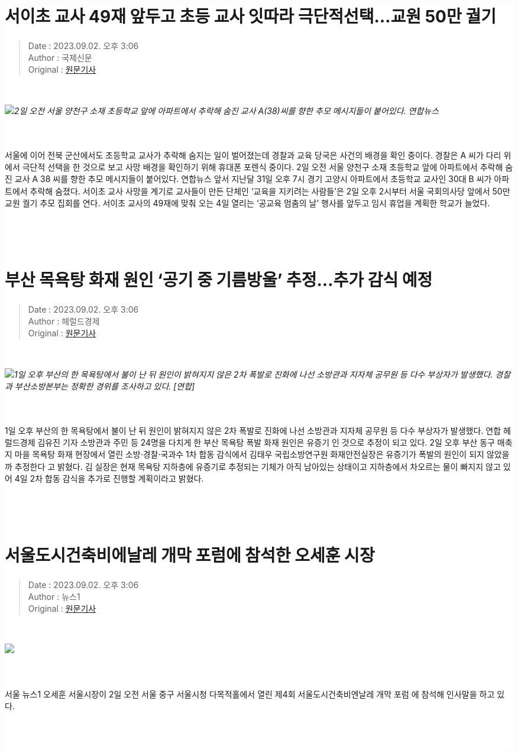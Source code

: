   
# 서이초 교사 49재 앞두고 초등 교사 잇따라 극단적선택…교원 50만 궐기  
  
> Date : 2023.09.02. 오후 3:06  
> Author : 국제신문  
> Original : [원문기사](https://n.news.naver.com/mnews/article/658/0000051307?sid=102)  
<br/>  
  
<img src="https://imgnews.pstatic.net/image/658/2023/09/02/0000051307_001_20230902150602083.jpg?type=w647" id="img1"></img><em class="img_desc">2일 오전 서울 양천구 소재 초등학교 앞에 아파트에서 추락해 숨진 교사 A(38)씨를 향한 추모 메시지들이 붙어있다. 연합뉴스</em>  
<br/><br/>  
  
서울에 이어 전북 군산에서도 초등학교 교사가 추락해 숨지는 일이 벌어졌는데 경찰과 교육 당국은 사건의 배경을 확인 중이다.
경찰은 A 씨가 다리 위에서 극단적 선택을 한 것으로 보고 사망 배경을 확인하기 위해 휴대폰 포렌식 중이다.
2일 오전 서울 양천구 소재 초등학교 앞에 아파트에서 추락해 숨진 교사 A 38 씨를 향한 추모 메시지들이 붙어있다.
연합뉴스 앞서 지난달 31일 오후 7시 경기 고양시 아파트에서 초등학교 교사인 30대 B 씨가 아파트에서 추락해 숨졌다.
서이초 교사 사망을 계기로 교사들이 만든 단체인 ‘교육을 지키려는 사람들’은 2일 오후 2시부터 서울 국회의사당 앞에서 50만 교원 궐기 추모 집회를 연다.
서이초 교사의 49재에 맞춰 오는 4일 열리는 ‘공교육 멈춤의 날’ 행사를 앞두고 임시 휴업을 계획한 학교가 늘었다.  
<br/><br/><br/>  

  
# 부산 목욕탕 화재 원인 ‘공기 중 기름방울’ 추정…추가 감식 예정  
  
> Date : 2023.09.02. 오후 3:06  
> Author : 헤럴드경제  
> Original : [원문기사](https://n.news.naver.com/mnews/article/016/0002191820?sid=102)  
<br/>  
  
<img src="https://imgnews.pstatic.net/image/016/2023/09/02/20230901000561_0_20230902150601304.jpg?type=w647" id="img1"></img><em class="img_desc">1일 오후 부산의 한 목욕탕에서 불이 난 뒤 원인이 밝혀지지 않은 2차 폭발로 진화에 나선 소방관과 지자체 공무원 등 다수 부상자가 발생했다. 경찰과 부산소방본부는 정확한 경위를 조사하고 있다. [연합]</em>  
<br/><br/>  
  
1일 오후 부산의 한 목욕탕에서 불이 난 뒤 원인이 밝혀지지 않은 2차 폭발로 진화에 나선 소방관과 지자체 공무원 등 다수 부상자가 발생했다.
연합 헤럴드경제 김유진 기자 소방관과 주민 등 24명을 다치게 한 부산 목욕탕 폭발 화재 원인은 유증기 인 것으로 추정이 되고 있다.
2일 오후 부산 동구 매축지 마을 목욕탕 화재 현장에서 열린 소방·경찰·국과수 1차 합동 감식에서 김태우 국립소방연구원 화재안전실장은 유증기가 폭발의 원인이 되지 않았을까 추정한다 고 밝혔다.
김 실장은 현재 목욕탕 지하층에 유증기로 추정되는 기체가 아직 남아있는 상태이고 지하층에서 차오르는 물이 빠지지 않고 있어 4일 2차 합동 감식을 추가로 진행할 계획이라고 밝혔다.  
<br/><br/><br/>  

  
# 서울도시건축비에날레 개막 포럼에 참석한 오세훈 시장  
  
> Date : 2023.09.02. 오후 3:06  
> Author : 뉴스1  
> Original : [원문기사](https://n.news.naver.com/mnews/article/421/0007024731?sid=102)  
<br/>  
  
<img src="https://imgnews.pstatic.net/image/421/2023/09/02/0007024731_001_20230902150607878.jpg?type=w647" id="img1"></img>  
<br/><br/>  
  
서울 뉴스1 오세훈 서울시장이 2일 오전 서울 중구 서울시청 다목적홀에서 열린 제4회 서울도시건축비엔날레 개막 포럼 에 참석해 인사말을 하고 있다.  
<br/><br/><br/>  
